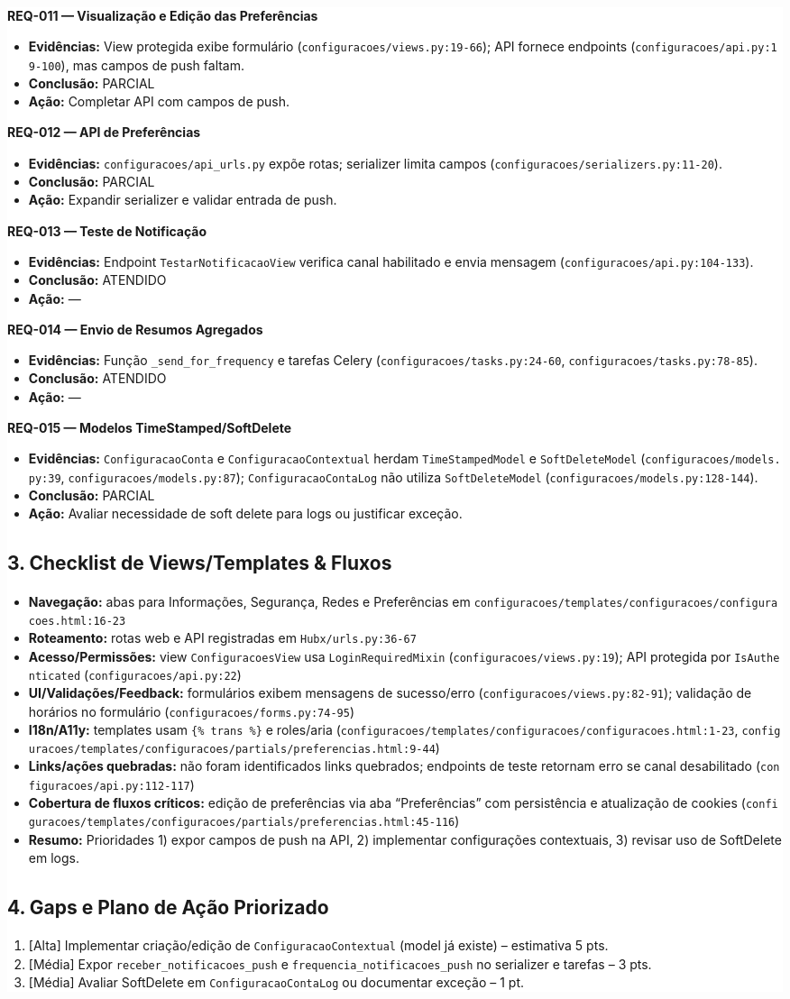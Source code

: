 **REQ-011 — Visualização e Edição das Preferências**  
- **Evidências:** View protegida exibe formulário (`configuracoes/views.py:19-66`); API fornece endpoints (`configuracoes/api.py:19-100`), mas campos de push faltam.  
- **Conclusão:** PARCIAL  
- **Ação:** Completar API com campos de push.

**REQ-012 — API de Preferências**  
- **Evidências:** `configuracoes/api_urls.py` expõe rotas; serializer limita campos (`configuracoes/serializers.py:11-20`).  
- **Conclusão:** PARCIAL  
- **Ação:** Expandir serializer e validar entrada de push.

**REQ-013 — Teste de Notificação**  
- **Evidências:** Endpoint `TestarNotificacaoView` verifica canal habilitado e envia mensagem (`configuracoes/api.py:104-133`).  
- **Conclusão:** ATENDIDO  
- **Ação:** —

**REQ-014 — Envio de Resumos Agregados**  
- **Evidências:** Função `_send_for_frequency` e tarefas Celery (`configuracoes/tasks.py:24-60`, `configuracoes/tasks.py:78-85`).  
- **Conclusão:** ATENDIDO  
- **Ação:** —

**REQ-015 — Modelos TimeStamped/SoftDelete**  
- **Evidências:** `ConfiguracaoConta` e `ConfiguracaoContextual` herdam `TimeStampedModel` e `SoftDeleteModel` (`configuracoes/models.py:39`, `configuracoes/models.py:87`); `ConfiguracaoContaLog` não utiliza `SoftDeleteModel` (`configuracoes/models.py:128-144`).  
- **Conclusão:** PARCIAL  
- **Ação:** Avaliar necessidade de soft delete para logs ou justificar exceção.

## 3. Checklist de Views/Templates & Fluxos
- **Navegação:** abas para Informações, Segurança, Redes e Preferências em `configuracoes/templates/configuracoes/configuracoes.html:16-23`
- **Roteamento:** rotas web e API registradas em `Hubx/urls.py:36-67`
- **Acesso/Permissões:** view `ConfiguracoesView` usa `LoginRequiredMixin` (`configuracoes/views.py:19`); API protegida por `IsAuthenticated` (`configuracoes/api.py:22`)
- **UI/Validações/Feedback:** formulários exibem mensagens de sucesso/erro (`configuracoes/views.py:82-91`); validação de horários no formulário (`configuracoes/forms.py:74-95`)
- **I18n/A11y:** templates usam `{% trans %}` e roles/aria (`configuracoes/templates/configuracoes/configuracoes.html:1-23`, `configuracoes/templates/configuracoes/partials/preferencias.html:9-44`)
- **Links/ações quebradas:** não foram identificados links quebrados; endpoints de teste retornam erro se canal desabilitado (`configuracoes/api.py:112-117`)
- **Cobertura de fluxos críticos:** edição de preferências via aba “Preferências” com persistência e atualização de cookies (`configuracoes/templates/configuracoes/partials/preferencias.html:45-116`)
- **Resumo:** Prioridades 1) expor campos de push na API, 2) implementar configurações contextuais, 3) revisar uso de SoftDelete em logs.

## 4. Gaps e Plano de Ação Priorizado
1. [Alta] Implementar criação/edição de `ConfiguracaoContextual` (model já existe) – estimativa 5 pts.
2. [Média] Expor `receber_notificacoes_push` e `frequencia_notificacoes_push` no serializer e tarefas – 3 pts.
3. [Média] Avaliar SoftDelete em `ConfiguracaoContaLog` ou documentar exceção – 1 pt.

